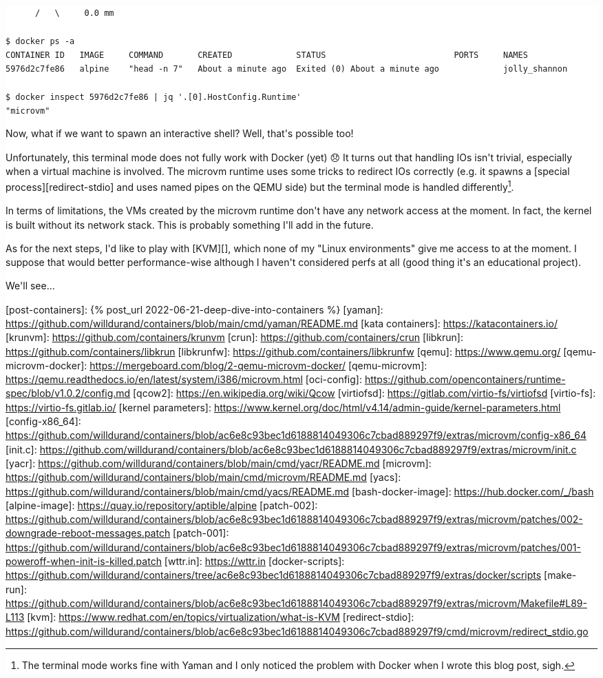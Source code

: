 ```console
      /   \     0.0 mm

$ docker ps -a
CONTAINER ID   IMAGE     COMMAND       CREATED             STATUS                          PORTS     NAMES
5976d2c7fe86   alpine    "head -n 7"   About a minute ago  Exited (0) About a minute ago             jolly_shannon

$ docker inspect 5976d2c7fe86 | jq '.[0].HostConfig.Runtime'
"microvm"
```

Now, what if we want to spawn an interactive shell? Well, that's possible too!

<script id="asciicast-hJM4rCpJqZiKparZNh9CyDpZs" src="https://asciinema.org/a/hJM4rCpJqZiKparZNh9CyDpZs.js" async></script>

Unfortunately, this terminal mode does not fully work with Docker (yet) 😞 It
turns out that handling IOs isn't trivial, especially when a virtual machine is
involved. The microvm runtime uses some tricks to redirect IOs correctly (e.g.
it spawns a [special process][redirect-stdio] and uses named pipes on the QEMU
side) but the terminal mode is handled differently[^5].

[^5]: The terminal mode works fine with Yaman and I only noticed the problem
    with Docker when I wrote this blog post, sigh.

In terms of limitations, the VMs created by the microvm runtime don't have any
network access at the moment. In fact, the kernel is built without its network
stack. This is probably something I'll add in the future.

As for the next steps, I'd like to play with [KVM][], which none of my "Linux
environments" give me access to at the moment. I suppose that would better
performance-wise although I haven't considered perfs at all (good thing it's an
educational project).

We'll see...

[post-containers]: {% post_url 2022-06-21-deep-dive-into-containers %}
[yaman]: https://github.com/willdurand/containers/blob/main/cmd/yaman/README.md
[kata containers]: https://katacontainers.io/
[krunvm]: https://github.com/containers/krunvm
[crun]: https://github.com/containers/crun
[libkrun]: https://github.com/containers/libkrun
[libkrunfw]: https://github.com/containers/libkrunfw
[qemu]: https://www.qemu.org/
[qemu-microvm-docker]: https://mergeboard.com/blog/2-qemu-microvm-docker/
[qemu-microvm]: https://qemu.readthedocs.io/en/latest/system/i386/microvm.html
[oci-config]: https://github.com/opencontainers/runtime-spec/blob/v1.0.2/config.md
[qcow2]: https://en.wikipedia.org/wiki/Qcow
[virtiofsd]: https://gitlab.com/virtio-fs/virtiofsd
[virtio-fs]: https://virtio-fs.gitlab.io/
[kernel parameters]: https://www.kernel.org/doc/html/v4.14/admin-guide/kernel-parameters.html
[config-x86_64]: https://github.com/willdurand/containers/blob/ac6e8c93bec1d6188814049306c7cbad889297f9/extras/microvm/config-x86_64
[init.c]: https://github.com/willdurand/containers/blob/ac6e8c93bec1d6188814049306c7cbad889297f9/extras/microvm/init.c
[yacr]: https://github.com/willdurand/containers/blob/main/cmd/yacr/README.md
[microvm]: https://github.com/willdurand/containers/blob/main/cmd/microvm/README.md
[yacs]: https://github.com/willdurand/containers/blob/main/cmd/yacs/README.md
[bash-docker-image]: https://hub.docker.com/_/bash
[alpine-image]: https://quay.io/repository/aptible/alpine
[patch-002]: https://github.com/willdurand/containers/blob/ac6e8c93bec1d6188814049306c7cbad889297f9/extras/microvm/patches/002-downgrade-reboot-messages.patch
[patch-001]: https://github.com/willdurand/containers/blob/ac6e8c93bec1d6188814049306c7cbad889297f9/extras/microvm/patches/001-poweroff-when-init-is-killed.patch
[wttr.in]: https://wttr.in
[docker-scripts]: https://github.com/willdurand/containers/tree/ac6e8c93bec1d6188814049306c7cbad889297f9/extras/docker/scripts
[make-run]: https://github.com/willdurand/containers/blob/ac6e8c93bec1d6188814049306c7cbad889297f9/extras/microvm/Makefile#L89-L113
[kvm]: https://www.redhat.com/en/topics/virtualization/what-is-KVM
[redirect-stdio]: https://github.com/willdurand/containers/blob/ac6e8c93bec1d6188814049306c7cbad889297f9/cmd/microvm/redirect_stdio.go


[^4]: It is possible to fully reproduce the example with [these scripts][docker-scripts].